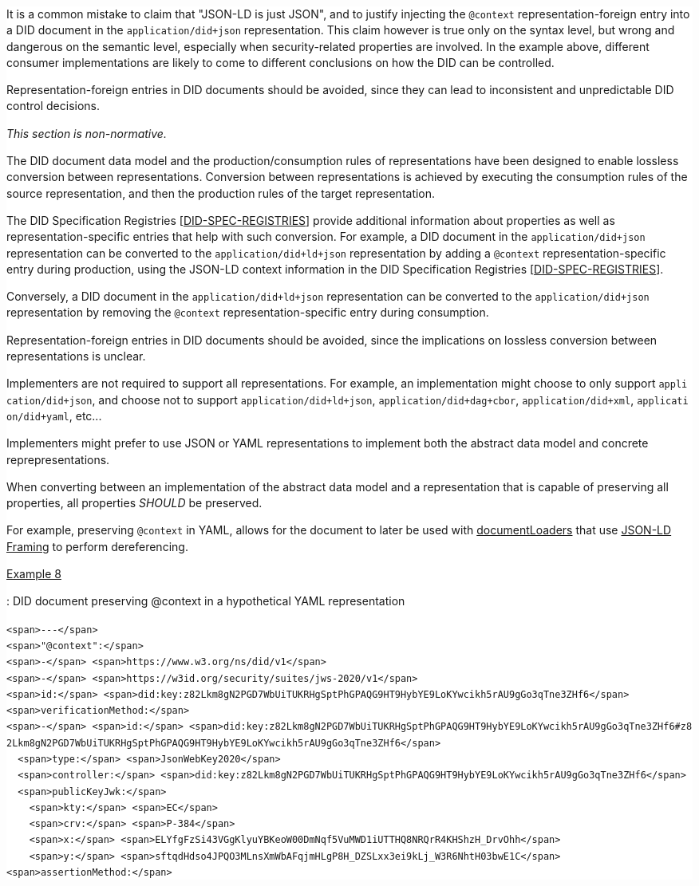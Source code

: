 It is a common mistake to claim that "JSON-LD is just JSON", and to justify injecting the `@context` representation-foreign entry into a DID document in the `application/did+json` representation. This claim however is true only on the syntax level, but wrong and dangerous on the semantic level, especially when security-related properties are involved. In the example above, different consumer implementations are likely to come to different conclusions on how the DID can be controlled.

Representation-foreign entries in DID documents should be avoided, since they can lead to inconsistent and unpredictable DID control decisions.

_This section is non-normative._

The DID document data model and the production/consumption rules of representations have been designed to enable lossless conversion between representations. Conversion between representations is achieved by executing the consumption rules of the source representation, and then the production rules of the target representation.

The DID Specification Registries \[[DID-SPEC-REGISTRIES](https://w3c.github.io/did-imp-guide/#bib-did-spec-registries "Decentralized Identifier Extensions")\] provide additional information about properties as well as representation-specific entries that help with such conversion. For example, a DID document in the `application/did+json` representation can be converted to the `application/did+ld+json` representation by adding a `@context` representation-specific entry during production, using the JSON-LD context information in the DID Specification Registries \[[DID-SPEC-REGISTRIES](https://w3c.github.io/did-imp-guide/#bib-did-spec-registries "Decentralized Identifier Extensions")\].

Conversely, a DID document in the `application/did+ld+json` representation can be converted to the `application/did+json` representation by removing the `@context` representation-specific entry during consumption.

Representation-foreign entries in DID documents should be avoided, since the implications on lossless conversion between representations is unclear.

Implementers are not required to support all representations. For example, an implementation might choose to only support `application/did+json`, and choose not to support `application/did+ld+json`, `application/did+dag+cbor`, `application/did+xml`, `application/did+yaml`, etc...

Implementers might prefer to use JSON or YAML representations to implement both the abstract data model and concrete reprepresentations.

When converting between an implementation of the abstract data model and a representation that is capable of preserving all properties, all properties _SHOULD_ be preserved.

For example, preserving `@context` in YAML, allows for the document to later be used with [documentLoaders](https://www.w3.org/TR/json-ld11-api/#loaddocumentcallback) that use [JSON-LD Framing](https://www.w3.org/TR/json-ld11-framing/) to perform dereferencing.

[Example 8](https://w3c.github.io/did-imp-guide/#example-did-document-preserving-context-in-a-hypothetical-yaml-representation)

: DID document preserving @context in a hypothetical YAML representation

```
<span>---</span>
<span>"@context":</span>
<span>-</span> <span>https://www.w3.org/ns/did/v1</span>
<span>-</span> <span>https://w3id.org/security/suites/jws-2020/v1</span>
<span>id:</span> <span>did:key:z82Lkm8gN2PGD7WbUiTUKRHgSptPhGPAQG9HT9HybYE9LoKYwcikh5rAU9gGo3qTne3ZHf6</span>
<span>verificationMethod:</span>
<span>-</span> <span>id:</span> <span>did:key:z82Lkm8gN2PGD7WbUiTUKRHgSptPhGPAQG9HT9HybYE9LoKYwcikh5rAU9gGo3qTne3ZHf6#z82Lkm8gN2PGD7WbUiTUKRHgSptPhGPAQG9HT9HybYE9LoKYwcikh5rAU9gGo3qTne3ZHf6</span>
  <span>type:</span> <span>JsonWebKey2020</span>
  <span>controller:</span> <span>did:key:z82Lkm8gN2PGD7WbUiTUKRHgSptPhGPAQG9HT9HybYE9LoKYwcikh5rAU9gGo3qTne3ZHf6</span>
  <span>publicKeyJwk:</span>
    <span>kty:</span> <span>EC</span>
    <span>crv:</span> <span>P-384</span>
    <span>x:</span> <span>ELYfgFzSi43VGgKlyuYBKeoW00DmNqf5VuMWD1iUTTHQ8NRQrR4KHShzH_DrvOhh</span>
    <span>y:</span> <span>sftqdHdso4JPQO3MLnsXmWbAFqjmHLgP8H_DZSLxx3ei9kLj_W3R6NhtH03bwE1C</span>
<span>assertionMethod:</span>
```